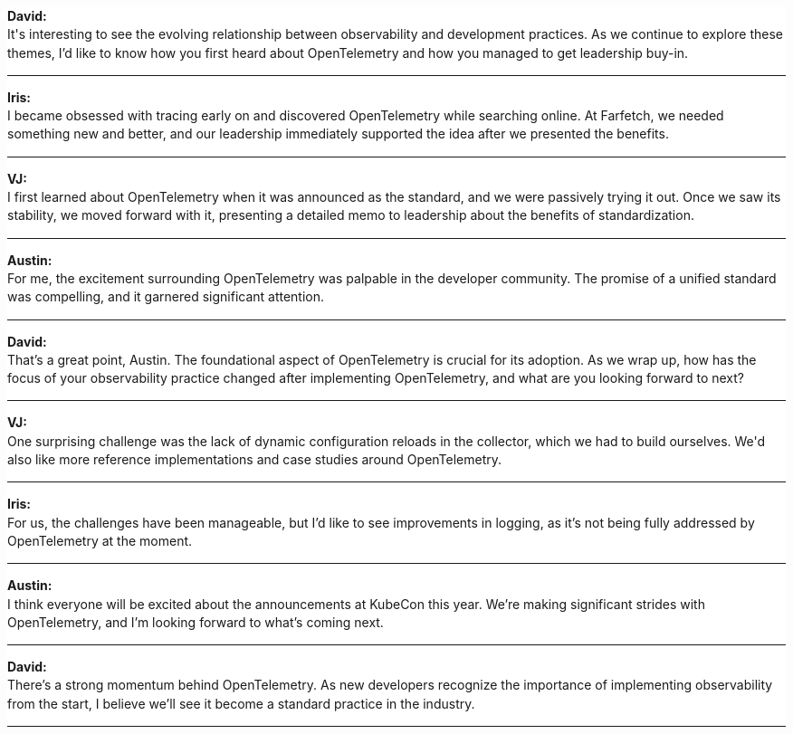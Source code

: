 
**David:**  
It's interesting to see the evolving relationship between observability and development practices. As we continue to explore these themes, I’d like to know how you first heard about OpenTelemetry and how you managed to get leadership buy-in.

---

**Iris:**  
I became obsessed with tracing early on and discovered OpenTelemetry while searching online. At Farfetch, we needed something new and better, and our leadership immediately supported the idea after we presented the benefits.

---

**VJ:**  
I first learned about OpenTelemetry when it was announced as the standard, and we were passively trying it out. Once we saw its stability, we moved forward with it, presenting a detailed memo to leadership about the benefits of standardization.

---

**Austin:**  
For me, the excitement surrounding OpenTelemetry was palpable in the developer community. The promise of a unified standard was compelling, and it garnered significant attention.

---

**David:**  
That’s a great point, Austin. The foundational aspect of OpenTelemetry is crucial for its adoption. As we wrap up, how has the focus of your observability practice changed after implementing OpenTelemetry, and what are you looking forward to next?

---

**VJ:**  
One surprising challenge was the lack of dynamic configuration reloads in the collector, which we had to build ourselves. We'd also like more reference implementations and case studies around OpenTelemetry.

---

**Iris:**  
For us, the challenges have been manageable, but I’d like to see improvements in logging, as it’s not being fully addressed by OpenTelemetry at the moment.

---

**Austin:**  
I think everyone will be excited about the announcements at KubeCon this year. We’re making significant strides with OpenTelemetry, and I’m looking forward to what’s coming next.

---

**David:**  
There’s a strong momentum behind OpenTelemetry. As new developers recognize the importance of implementing observability from the start, I believe we’ll see it become a standard practice in the industry.

---